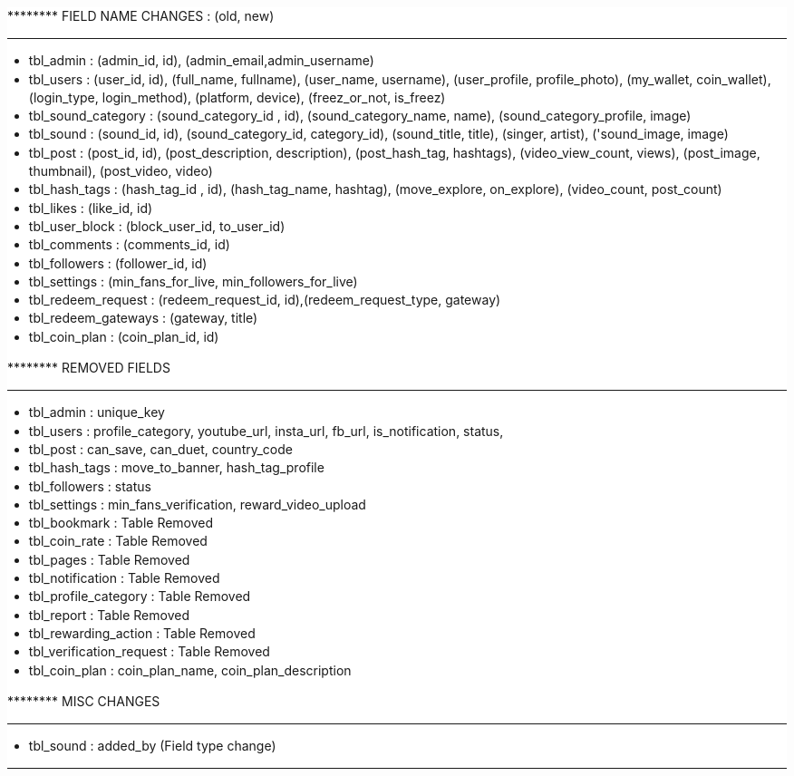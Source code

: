 ******** FIELD NAME CHANGES : (old, new)
*****************************************
- tbl_admin : (admin_id, id), (admin_email,admin_username)
- tbl_users : (user_id, id), (full_name, fullname), (user_name, username), (user_profile, profile_photo), (my_wallet, coin_wallet), (login_type, login_method), (platform, device), (freez_or_not, is_freez)
- tbl_sound_category : (sound_category_id , id), (sound_category_name, name), (sound_category_profile, image)
- tbl_sound : (sound_id, id), (sound_category_id, category_id), (sound_title, title), (singer, artist), ('sound_image, image)
- tbl_post : (post_id, id), (post_description, description), (post_hash_tag, hashtags), (video_view_count, views), (post_image, thumbnail), (post_video, video)
- tbl_hash_tags : (hash_tag_id , id), (hash_tag_name, hashtag), (move_explore, on_explore), (video_count, post_count)
- tbl_likes : (like_id, id)
- tbl_user_block : (block_user_id, to_user_id)
- tbl_comments : (comments_id, id)
- tbl_followers : (follower_id, id)
- tbl_settings : (min_fans_for_live, min_followers_for_live)
- tbl_redeem_request : (redeem_request_id, id),(redeem_request_type, gateway)
- tbl_redeem_gateways : (gateway, title)
- tbl_coin_plan : (coin_plan_id, id)


******** REMOVED FIELDS
*****************************************
- tbl_admin : unique_key
- tbl_users : profile_category, youtube_url, insta_url, fb_url, is_notification, status,
- tbl_post : can_save, can_duet, country_code
- tbl_hash_tags : move_to_banner, hash_tag_profile
- tbl_followers : status
- tbl_settings : min_fans_verification, reward_video_upload
- tbl_bookmark : Table Removed
- tbl_coin_rate : Table Removed
- tbl_pages : Table Removed
- tbl_notification : Table Removed
- tbl_profile_category : Table Removed
- tbl_report : Table Removed
- tbl_rewarding_action : Table Removed
- tbl_verification_request : Table Removed
- tbl_coin_plan : coin_plan_name, coin_plan_description


******** MISC CHANGES
*****************************************
- tbl_sound : added_by (Field type change)



--------------------------------------------------
